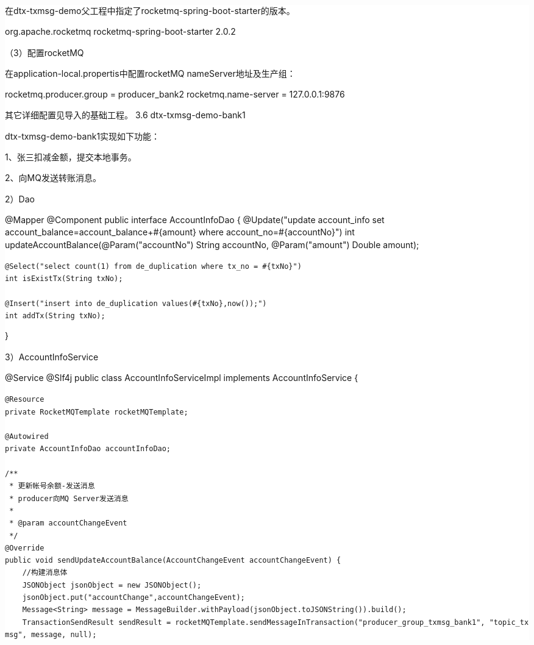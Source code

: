 在dtx-txmsg-demo父工程中指定了rocketmq-spring-boot-starter的版本。

<dependency>
    <groupId>org.apache.rocketmq</groupId>
    <artifactId>rocketmq-spring-boot-starter</artifactId>
    <version>2.0.2</version>
 </dependency>

（3）配置rocketMQ

在application-local.propertis中配置rocketMQ nameServer地址及生产组：

rocketmq.producer.group = producer_bank2
rocketmq.name-server = 127.0.0.1:9876

其它详细配置见导入的基础工程。
3.6 dtx-txmsg-demo-bank1

dtx-txmsg-demo-bank1实现如下功能：

1、张三扣减金额，提交本地事务。

2、向MQ发送转账消息。

2）Dao

@Mapper
@Component
public interface AccountInfoDao {
    @Update("update account_info set account_balance=account_balance+#{amount} where account_no=#{accountNo}")
    int updateAccountBalance(@Param("accountNo") String accountNo, @Param("amount") Double amount);

    @Select("select count(1) from de_duplication where tx_no = #{txNo}")
    int isExistTx(String txNo);

    @Insert("insert into de_duplication values(#{txNo},now());")
    int addTx(String txNo);

}

3）AccountInfoService

@Service
@Slf4j
public class AccountInfoServiceImpl implements AccountInfoService {

	@Resource
	private RocketMQTemplate rocketMQTemplate;

	@Autowired
	private AccountInfoDao accountInfoDao;

	/**
	 * 更新帐号余额-发送消息
	 * producer向MQ Server发送消息
	 *
	 * @param accountChangeEvent
	 */
	@Override
	public void sendUpdateAccountBalance(AccountChangeEvent accountChangeEvent) {
		//构建消息体
		JSONObject jsonObject = new JSONObject();
		jsonObject.put("accountChange",accountChangeEvent);
		Message<String> message = MessageBuilder.withPayload(jsonObject.toJSONString()).build();
		TransactionSendResult sendResult = rocketMQTemplate.sendMessageInTransaction("producer_group_txmsg_bank1", "topic_txmsg", message, null);
